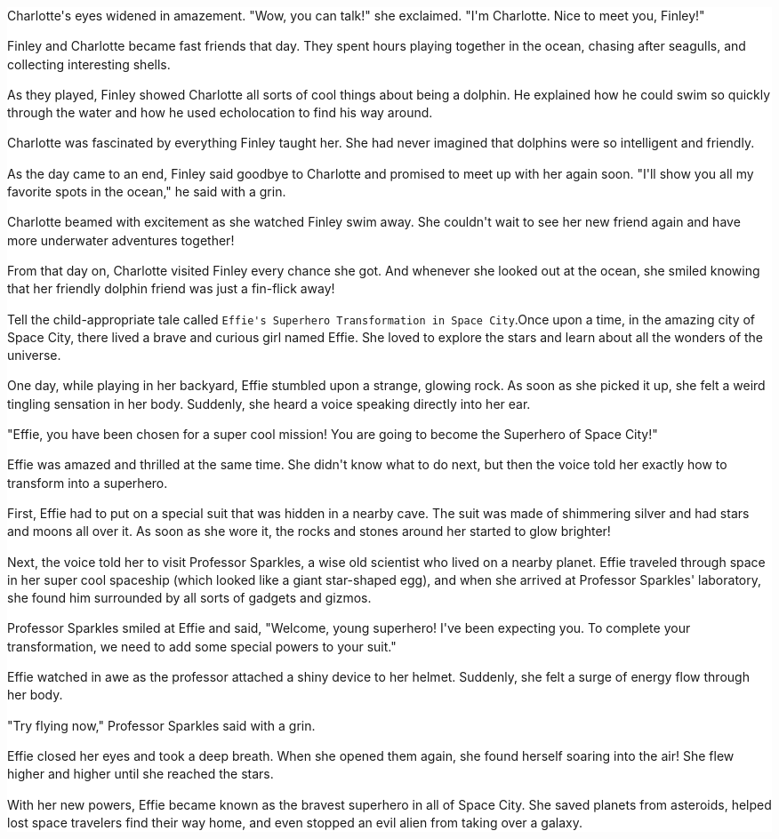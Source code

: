 Charlotte's eyes widened in amazement. "Wow, you can talk!" she exclaimed. "I'm Charlotte. Nice to meet you, Finley!"

Finley and Charlotte became fast friends that day. They spent hours playing together in the ocean, chasing after seagulls, and collecting interesting shells.

As they played, Finley showed Charlotte all sorts of cool things about being a dolphin. He explained how he could swim so quickly through the water and how he used echolocation to find his way around.

Charlotte was fascinated by everything Finley taught her. She had never imagined that dolphins were so intelligent and friendly.

As the day came to an end, Finley said goodbye to Charlotte and promised to meet up with her again soon. "I'll show you all my favorite spots in the ocean," he said with a grin.

Charlotte beamed with excitement as she watched Finley swim away. She couldn't wait to see her new friend again and have more underwater adventures together!

From that day on, Charlotte visited Finley every chance she got. And whenever she looked out at the ocean, she smiled knowing that her friendly dolphin friend was just a fin-flick away!<end>

Tell the child-appropriate tale called `Effie's Superhero Transformation in Space City`.<start>Once upon a time, in the amazing city of Space City, there lived a brave and curious girl named Effie. She loved to explore the stars and learn about all the wonders of the universe.

One day, while playing in her backyard, Effie stumbled upon a strange, glowing rock. As soon as she picked it up, she felt a weird tingling sensation in her body. Suddenly, she heard a voice speaking directly into her ear.

"Effie, you have been chosen for a super cool mission! You are going to become the Superhero of Space City!"

Effie was amazed and thrilled at the same time. She didn't know what to do next, but then the voice told her exactly how to transform into a superhero.

First, Effie had to put on a special suit that was hidden in a nearby cave. The suit was made of shimmering silver and had stars and moons all over it. As soon as she wore it, the rocks and stones around her started to glow brighter!

Next, the voice told her to visit Professor Sparkles, a wise old scientist who lived on a nearby planet. Effie traveled through space in her super cool spaceship (which looked like a giant star-shaped egg), and when she arrived at Professor Sparkles' laboratory, she found him surrounded by all sorts of gadgets and gizmos.

Professor Sparkles smiled at Effie and said, "Welcome, young superhero! I've been expecting you. To complete your transformation, we need to add some special powers to your suit."

Effie watched in awe as the professor attached a shiny device to her helmet. Suddenly, she felt a surge of energy flow through her body.

"Try flying now," Professor Sparkles said with a grin.

Effie closed her eyes and took a deep breath. When she opened them again, she found herself soaring into the air! She flew higher and higher until she reached the stars.

With her new powers, Effie became known as the bravest superhero in all of Space City. She saved planets from asteroids, helped lost space travelers find their way home, and even stopped an evil alien from taking over a galaxy.
